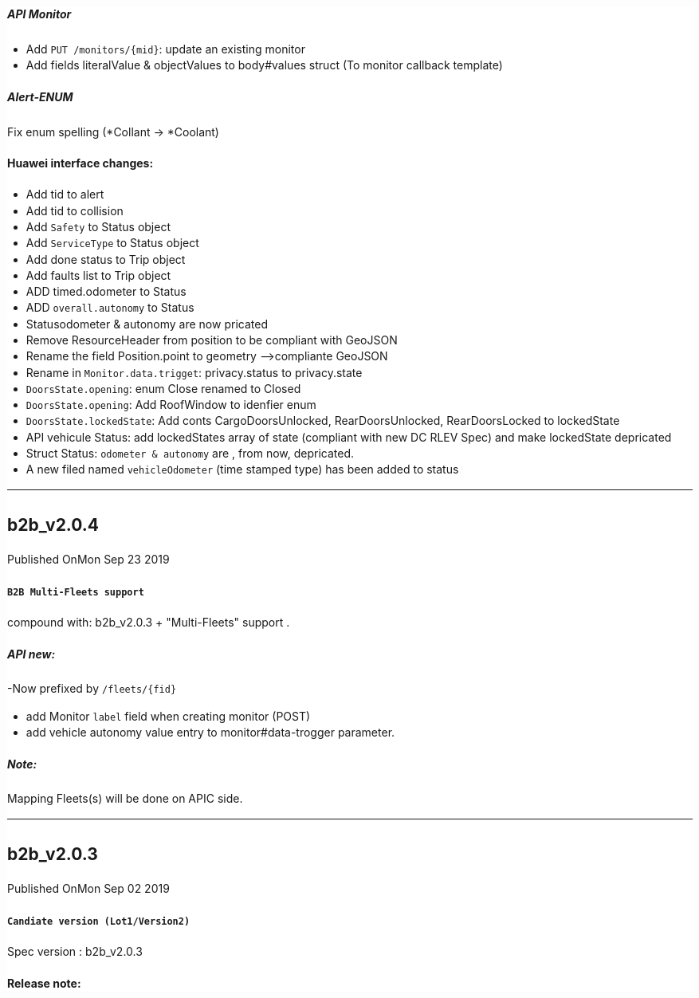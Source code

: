 ##### API Monitor
* Add ```PUT /monitors/{mid}```: update an existing monitor
* Add fields literalValue & objectValues to body#values struct (To monitor callback template)


##### Alert-ENUM
Fix enum spelling (*Collant -> *Coolant)

#### Huawei interface changes:
* Add tid to alert
* Add tid to collision
* Add ```Safety```  to Status object
* Add ```ServiceType```  to Status object
* Add done status to Trip object
* Add faults list to Trip object
* ADD timed.odometer to Status
* ADD ```overall.autonomy``` to Status
* Statusodometer & autonomy are now pricated 
* Remove ResourceHeader from position to be compliant with GeoJSON
* Rename the field Position.point  to geometry -->compliante GeoJSON
* Rename in ```Monitor.data.trigget```: privacy.status to privacy.state
* ```DoorsState.opening```: enum Close renamed to Closed
* ```DoorsState.opening```: Add RoofWindow to idenfier enum
* ```DoorsState.lockedState```: Add conts CargoDoorsUnlocked, RearDoorsUnlocked, RearDoorsLocked to lockedState
* API vehicule Status: add lockedStates array of state (compliant with new DC RLEV Spec)  and make lockedState depricated
* Struct Status: ```odometer & autonomy``` are , from now, depricated. 
* A new filed named ```vehicleOdometer``` (time stamped type) has been added to status

<hr>

## b2b_v2.0.4

<div class="tags has-addons is-pulled-right"><span class="tag is-dark">Published On</span><span class="tag is-info">Mon Sep 23 2019</span></div>


#### `B2B Multi-Fleets support`
compound with: b2b_v2.0.3 + "Multi-Fleets" support .

##### API new:
-Now prefixed by
```/fleets/{fid}``` 
- add Monitor ```label``` field when creating monitor (POST)
- add vehicle autonomy value entry to monitor#data-trogger parameter.


##### Note:
Mapping Fleets(s) will be done on APIC side.


<hr>

## b2b_v2.0.3

<div class="tags has-addons is-pulled-right"><span class="tag is-dark">Published On</span><span class="tag is-info">Mon Sep 02 2019</span></div>


#### `Candiate version (Lot1/Version2)`
Spec version : b2b_v2.0.3


#### Release note:
```